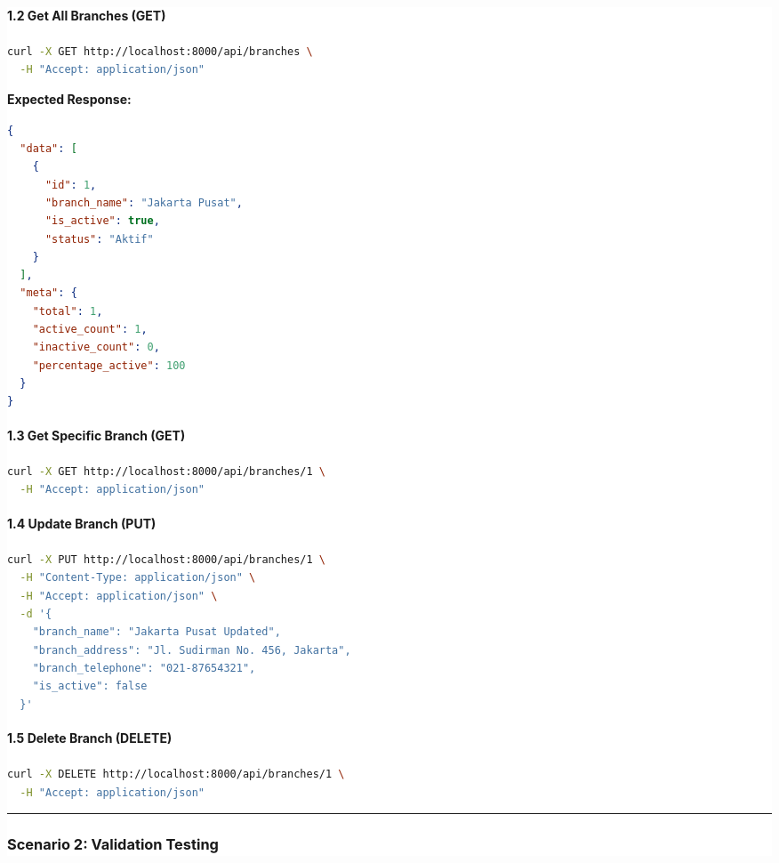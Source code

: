 #### **1.2 Get All Branches (GET)**
```bash
curl -X GET http://localhost:8000/api/branches \
  -H "Accept: application/json"
```

**Expected Response:**
```json
{
  "data": [
    {
      "id": 1,
      "branch_name": "Jakarta Pusat",
      "is_active": true,
      "status": "Aktif"
    }
  ],
  "meta": {
    "total": 1,
    "active_count": 1,
    "inactive_count": 0,
    "percentage_active": 100
  }
}
```

#### **1.3 Get Specific Branch (GET)**
```bash
curl -X GET http://localhost:8000/api/branches/1 \
  -H "Accept: application/json"
```

#### **1.4 Update Branch (PUT)**
```bash
curl -X PUT http://localhost:8000/api/branches/1 \
  -H "Content-Type: application/json" \
  -H "Accept: application/json" \
  -d '{
    "branch_name": "Jakarta Pusat Updated",
    "branch_address": "Jl. Sudirman No. 456, Jakarta",
    "branch_telephone": "021-87654321",
    "is_active": false
  }'
```

#### **1.5 Delete Branch (DELETE)**
```bash
curl -X DELETE http://localhost:8000/api/branches/1 \
  -H "Accept: application/json"
```

---

### **Scenario 2: Validation Testing**
